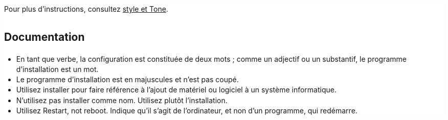 Pour plus d’instructions, consultez [style et Tone](text-style-tone.md).

## <a name="documentation"></a>Documentation

-   En tant que verbe, la configuration est constituée de deux mots ; comme un adjectif ou un substantif, le programme d’installation est un mot.
-   Le programme d’installation est en majuscules et n’est pas coupé.
-   Utilisez installer pour faire référence à l’ajout de matériel ou logiciel à un système informatique.
-   N’utilisez pas installer comme nom. Utilisez plutôt l’installation.
-   Utilisez Restart, not reboot. Indique qu’il s’agit de l’ordinateur, et non d’un programme, qui redémarre.

 

 